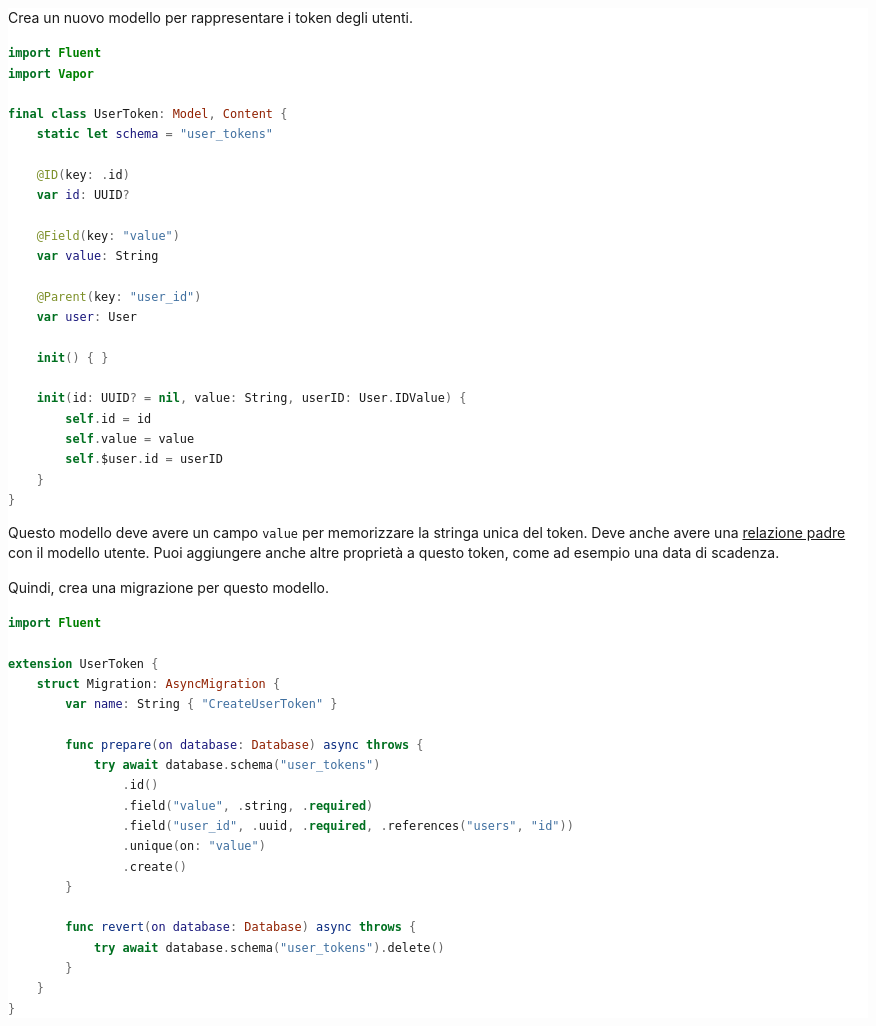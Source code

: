 Crea un nuovo modello per rappresentare i token degli utenti.

```swift
import Fluent
import Vapor

final class UserToken: Model, Content {
    static let schema = "user_tokens"

    @ID(key: .id)
    var id: UUID?

    @Field(key: "value")
    var value: String

    @Parent(key: "user_id")
    var user: User

    init() { }

    init(id: UUID? = nil, value: String, userID: User.IDValue) {
        self.id = id
        self.value = value
        self.$user.id = userID
    }
}
```

Questo modello deve avere un campo `value` per memorizzare la stringa unica del token. Deve anche avere una [relazione padre](../fluent/overview.md#parent) con il modello utente. Puoi aggiungere anche altre proprietà a questo token, come ad esempio una data di scadenza.

Quindi, crea una migrazione per questo modello.

```swift
import Fluent

extension UserToken {
    struct Migration: AsyncMigration {
        var name: String { "CreateUserToken" }
        
        func prepare(on database: Database) async throws {
            try await database.schema("user_tokens")
                .id()
                .field("value", .string, .required)
                .field("user_id", .uuid, .required, .references("users", "id"))
                .unique(on: "value")
                .create()
        }

        func revert(on database: Database) async throws {
            try await database.schema("user_tokens").delete()
        }
    }
}
```
